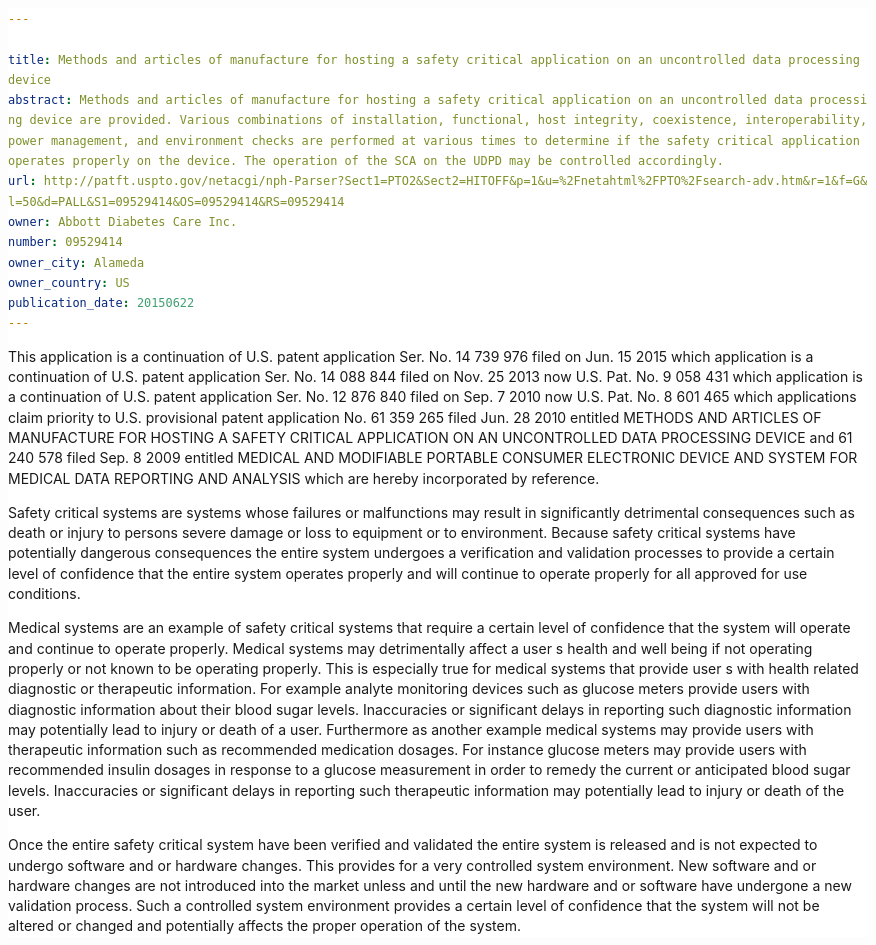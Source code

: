 ```yaml
---

title: Methods and articles of manufacture for hosting a safety critical application on an uncontrolled data processing device
abstract: Methods and articles of manufacture for hosting a safety critical application on an uncontrolled data processing device are provided. Various combinations of installation, functional, host integrity, coexistence, interoperability, power management, and environment checks are performed at various times to determine if the safety critical application operates properly on the device. The operation of the SCA on the UDPD may be controlled accordingly.
url: http://patft.uspto.gov/netacgi/nph-Parser?Sect1=PTO2&Sect2=HITOFF&p=1&u=%2Fnetahtml%2FPTO%2Fsearch-adv.htm&r=1&f=G&l=50&d=PALL&S1=09529414&OS=09529414&RS=09529414
owner: Abbott Diabetes Care Inc.
number: 09529414
owner_city: Alameda
owner_country: US
publication_date: 20150622
---
```

This application is a continuation of U.S. patent application Ser. No. 14 739 976 filed on Jun. 15 2015 which application is a continuation of U.S. patent application Ser. No. 14 088 844 filed on Nov. 25 2013 now U.S. Pat. No. 9 058 431 which application is a continuation of U.S. patent application Ser. No. 12 876 840 filed on Sep. 7 2010 now U.S. Pat. No. 8 601 465 which applications claim priority to U.S. provisional patent application No. 61 359 265 filed Jun. 28 2010 entitled METHODS AND ARTICLES OF MANUFACTURE FOR HOSTING A SAFETY CRITICAL APPLICATION ON AN UNCONTROLLED DATA PROCESSING DEVICE and 61 240 578 filed Sep. 8 2009 entitled MEDICAL AND MODIFIABLE PORTABLE CONSUMER ELECTRONIC DEVICE AND SYSTEM FOR MEDICAL DATA REPORTING AND ANALYSIS which are hereby incorporated by reference.

Safety critical systems are systems whose failures or malfunctions may result in significantly detrimental consequences such as death or injury to persons severe damage or loss to equipment or to environment. Because safety critical systems have potentially dangerous consequences the entire system undergoes a verification and validation processes to provide a certain level of confidence that the entire system operates properly and will continue to operate properly for all approved for use conditions.

Medical systems are an example of safety critical systems that require a certain level of confidence that the system will operate and continue to operate properly. Medical systems may detrimentally affect a user s health and well being if not operating properly or not known to be operating properly. This is especially true for medical systems that provide user s with health related diagnostic or therapeutic information. For example analyte monitoring devices such as glucose meters provide users with diagnostic information about their blood sugar levels. Inaccuracies or significant delays in reporting such diagnostic information may potentially lead to injury or death of a user. Furthermore as another example medical systems may provide users with therapeutic information such as recommended medication dosages. For instance glucose meters may provide users with recommended insulin dosages in response to a glucose measurement in order to remedy the current or anticipated blood sugar levels. Inaccuracies or significant delays in reporting such therapeutic information may potentially lead to injury or death of the user.

Once the entire safety critical system have been verified and validated the entire system is released and is not expected to undergo software and or hardware changes. This provides for a very controlled system environment. New software and or hardware changes are not introduced into the market unless and until the new hardware and or software have undergone a new validation process. Such a controlled system environment provides a certain level of confidence that the system will not be altered or changed and potentially affects the proper operation of the system.
